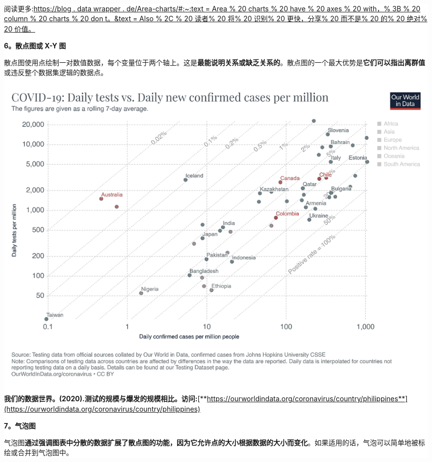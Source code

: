 阅读更多:[https://blog . data wrapper . de/Area-charts/#:~:text = Area % 20 charts % 20 have % 20 axes % 20 with，% 3B % 20 column % 20 charts % 20 don t。&text = Also % 2C % 20 读者% 20 将% 20 识别% 20 更快，分享% 20 而不是% 20 的% 20 绝对% 20 价值。](https://blog.datawrapper.de/area-charts/#:~:text=Area%20Charts%20have%20axes%20with,%3B%20column%20charts%20don't.&text=Also%2C%20readers%20will%20recognize%20faster,shares%20instead%20of%20absolute%20values.)

**6。散点图或 X-Y 图**

散点图使用点绘制一对数值数据，每个变量位于两个轴上。这是**最能说明关系或缺乏关系的**。散点图的一个最大优势是**它们可以指出离群值**或违反整个数据集逻辑的数据点。

![](img/2f968b158fb3cf16ee8c5e4a4db5826a.png)

**我们的数据世界。(2020).测试的规模与爆发的规模相比。访问:**[**https://ourworldindata.org/coronavirus/country/philippines**](https://ourworldindata.org/coronavirus/country/philippines)

**7。气泡图**

气泡图**通过强调图表中分散的数据扩展了散点图的功能，因为它允许点的大小根据数据的大小而变化**。如果适用的话，气泡可以简单地被标绘或合并到气泡图中。
